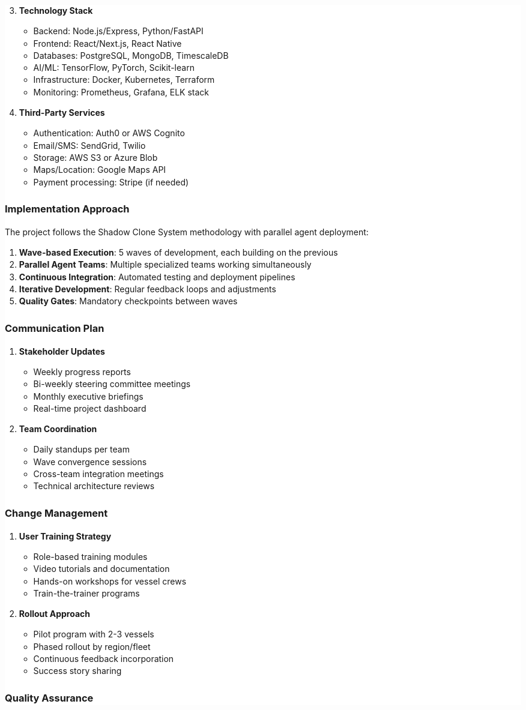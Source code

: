 3. **Technology Stack**
   - Backend: Node.js/Express, Python/FastAPI
   - Frontend: React/Next.js, React Native
   - Databases: PostgreSQL, MongoDB, TimescaleDB
   - AI/ML: TensorFlow, PyTorch, Scikit-learn
   - Infrastructure: Docker, Kubernetes, Terraform
   - Monitoring: Prometheus, Grafana, ELK stack

4. **Third-Party Services**
   - Authentication: Auth0 or AWS Cognito
   - Email/SMS: SendGrid, Twilio
   - Storage: AWS S3 or Azure Blob
   - Maps/Location: Google Maps API
   - Payment processing: Stripe (if needed)

### Implementation Approach

The project follows the Shadow Clone System methodology with parallel agent deployment:

1. **Wave-based Execution**: 5 waves of development, each building on the previous
2. **Parallel Agent Teams**: Multiple specialized teams working simultaneously
3. **Continuous Integration**: Automated testing and deployment pipelines
4. **Iterative Development**: Regular feedback loops and adjustments
5. **Quality Gates**: Mandatory checkpoints between waves

### Communication Plan

1. **Stakeholder Updates**
   - Weekly progress reports
   - Bi-weekly steering committee meetings
   - Monthly executive briefings
   - Real-time project dashboard

2. **Team Coordination**
   - Daily standups per team
   - Wave convergence sessions
   - Cross-team integration meetings
   - Technical architecture reviews

### Change Management

1. **User Training Strategy**
   - Role-based training modules
   - Video tutorials and documentation
   - Hands-on workshops for vessel crews
   - Train-the-trainer programs

2. **Rollout Approach**
   - Pilot program with 2-3 vessels
   - Phased rollout by region/fleet
   - Continuous feedback incorporation
   - Success story sharing

### Quality Assurance

